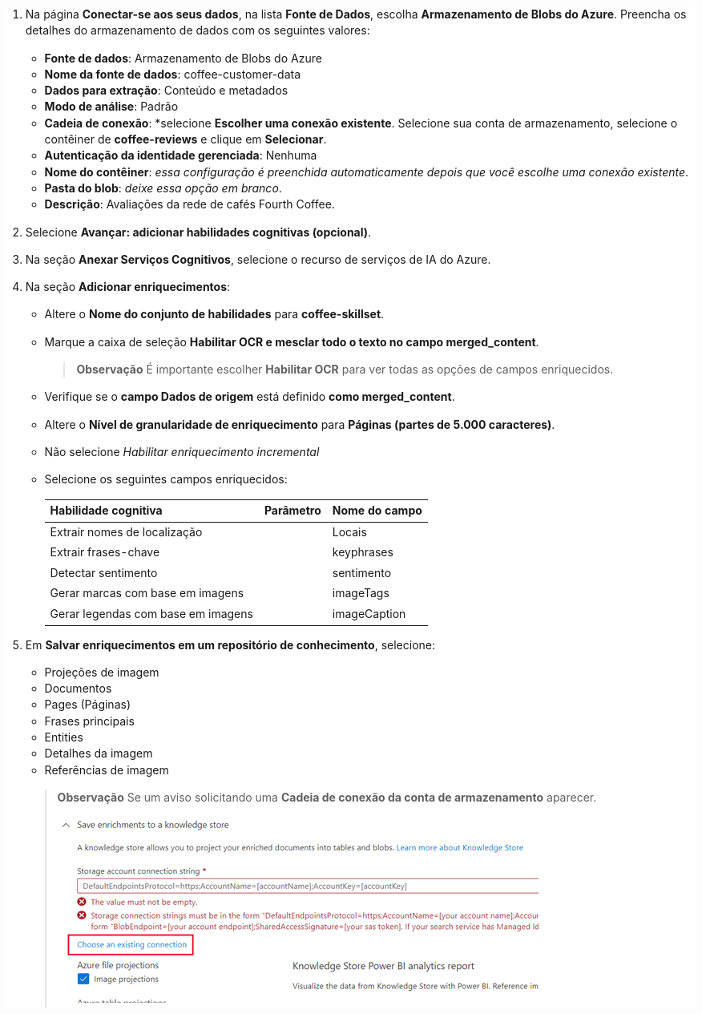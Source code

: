 
1. Na página **Conectar-se aos seus dados**, na lista **Fonte de Dados**, escolha **Armazenamento de Blobs do Azure**. Preencha os detalhes do armazenamento de dados com os seguintes valores:
    - **Fonte de dados**: Armazenamento de Blobs do Azure
    - **Nome da fonte de dados**: coffee-customer-data
    - **Dados para extração**: Conteúdo e metadados
    - **Modo de análise**: Padrão
    - **Cadeia de conexão**: *selecione **Escolher uma conexão existente**. Selecione sua conta de armazenamento, selecione o contêiner de **coffee-reviews** e clique em **Selecionar**.
    - **Autenticação da identidade gerenciada**: Nenhuma
    - **Nome do contêiner**: *essa configuração é preenchida automaticamente depois que você escolhe uma conexão existente*.
    - **Pasta do blob**: *deixe essa opção em branco*.
    - **Descrição**: Avaliações da rede de cafés Fourth Coffee.

1. Selecione **Avançar: adicionar habilidades cognitivas (opcional)**.

1. Na seção **Anexar Serviços Cognitivos**, selecione o recurso de serviços de IA do Azure.  

1. Na seção **Adicionar enriquecimentos**:
    - Altere o **Nome do conjunto de habilidades** para **coffee-skillset**.
    - Marque a caixa de seleção **Habilitar OCR e mesclar todo o texto no campo merged_content**.
        > **Observação** É importante escolher **Habilitar OCR** para ver todas as opções de campos enriquecidos.
    - Verifique se o **campo Dados de origem** está definido **como merged_content**.
    - Altere o **Nível de granularidade de enriquecimento** para **Páginas (partes de 5.000 caracteres)**.
    - Não selecione *Habilitar enriquecimento incremental*
    - Selecione os seguintes campos enriquecidos:

        | Habilidade cognitiva | Parâmetro | Nome do campo |
        | --------------- | ---------- | ---------- |
        | Extrair nomes de localização | | Locais |
        | Extrair frases-chave | | keyphrases |
        | Detectar sentimento | | sentimento |
        | Gerar marcas com base em imagens | | imageTags |
        | Gerar legendas com base em imagens | | imageCaption |

1. Em **Salvar enriquecimentos em um repositório de conhecimento**, selecione:
    - Projeções de imagem
    - Documentos
    - Pages (Páginas)
    - Frases principais
    - Entities
    - Detalhes da imagem
    - Referências de imagem

    > **Observação** Se um aviso solicitando uma **Cadeia de conexão da conta de armazenamento** aparecer.
    >
    > ![Captura de tela que mostra o aviso da tela de conexão da conta de armazenamento com "Escolher uma conexão existente" selecionado.](media/create-cognitive-search-solution/6a-azure-cognitive-search-enrichments-warning.png)